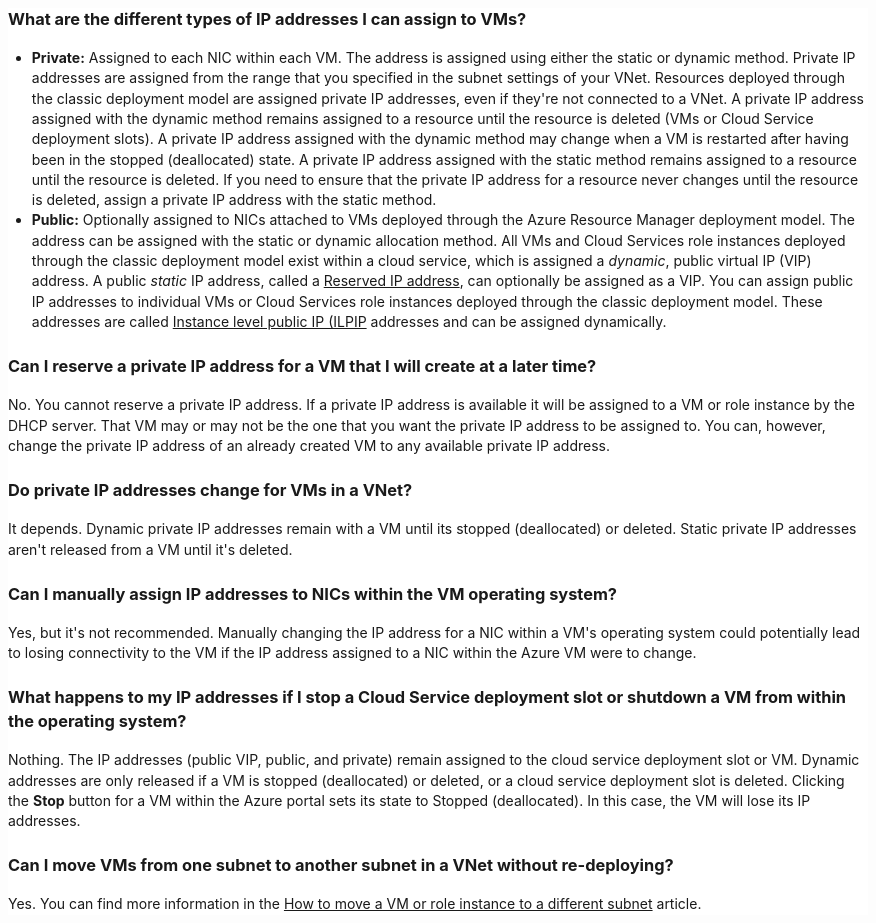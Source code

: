 ### What are the different types of IP addresses I can assign to VMs?
* **Private:** Assigned to each NIC within each VM. The address is assigned using either the static or dynamic method. Private IP addresses are assigned from the range that you specified in the subnet settings of your VNet. Resources deployed through the classic deployment model are assigned private IP addresses, even if they're not connected to a VNet. A private IP address assigned with the dynamic method remains assigned to a resource until the resource is deleted (VMs or Cloud Service deployment slots). A private IP address assigned with the dynamic method may change when a VM is restarted after having been in the stopped (deallocated) state. A private IP address assigned with the static method remains assigned to a resource until the resource is deleted. If you need to ensure that the private IP address for a resource never changes until the resource is deleted, assign a private IP address with the static method.
* **Public:** Optionally assigned to NICs attached to VMs deployed through the Azure Resource Manager deployment model. The address can be assigned with the static or dynamic allocation method. All VMs and Cloud Services role instances deployed through the classic deployment model exist within a cloud service, which is assigned a *dynamic*, public virtual IP (VIP) address. A public *static* IP address, called a [Reserved IP address](virtual-networks-reserved-public-ip.md), can optionally be assigned as a VIP. You can assign public IP addresses to individual VMs or Cloud Services role instances deployed through the classic deployment model. These addresses are called [Instance level public IP (ILPIP](virtual-networks-instance-level-public-ip.md) addresses and can be assigned dynamically.

### Can I reserve a private IP address for a VM that I will create at a later time?
No. You cannot reserve a private IP address. If a private IP address is available it will be assigned to a VM or role instance by the DHCP server. That VM may or may not be the one that you want the private IP address to be assigned to. You can, however, change the private IP address of an already created VM to any available private IP address.

### Do private IP addresses change for VMs in a VNet?
It depends. Dynamic private IP addresses remain with a VM until its stopped (deallocated) or deleted. Static private IP addresses aren't released from a VM until it's deleted.

### Can I manually assign IP addresses to NICs within the VM operating system?
Yes, but it's not recommended. Manually changing the IP address for a NIC within a VM's operating system could potentially lead to losing connectivity to the VM if the IP address assigned to a NIC within the Azure VM were to change.

### What happens to my IP addresses if I stop a Cloud Service deployment slot or shutdown a VM from within the operating system?
Nothing. The IP addresses (public VIP, public, and private) remain assigned to the cloud service deployment slot or VM. Dynamic addresses are only released if a VM is stopped (deallocated) or deleted, or a cloud service deployment slot is deleted. Clicking the **Stop** button for a VM within the Azure portal sets its state to Stopped (deallocated). In this case, the VM will lose its IP addresses.

### Can I move VMs from one subnet to another subnet in a VNet without re-deploying?
Yes. You can find more information in the [How to move a VM or role instance to a different subnet](virtual-networks-move-vm-role-to-subnet.md) article.
